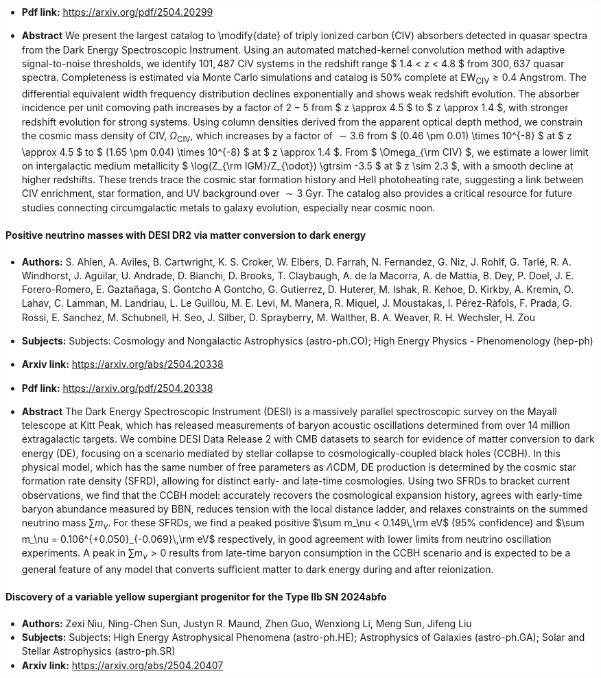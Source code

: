  - **Pdf link:** https://arxiv.org/pdf/2504.20299

 - **Abstract**
 We present the largest catalog to \modify{date} of triply ionized carbon (CIV) absorbers detected in quasar spectra from the Dark Energy Spectroscopic Instrument. Using an automated matched-kernel convolution method with adaptive signal-to-noise thresholds, we identify $101,487$ CIV systems in the redshift range $ 1.4 < z < 4.8 $ from $300,637$ quasar spectra. Completeness is estimated via Monte Carlo simulations and catalog is $50\%$ complete at $\mathrm{EW}_{\mathrm{CIV}} \geq 0.4$ Angstrom. The differential equivalent width frequency distribution declines exponentially and shows weak redshift evolution. The absorber incidence per unit comoving path increases by a factor of $2-5$ from $ z \approx 4.5 $ to $ z \approx 1.4 $, with stronger redshift evolution for strong systems. Using column densities derived from the apparent optical depth method, we constrain the cosmic mass density of CIV, $\Omega_{\mathrm{CIV}}$, which increases by a factor of $\sim 3.6$ from $ (0.46 \pm 0.01) \times 10^{-8} $ at $ z \approx 4.5 $ to $ (1.65 \pm 0.04) \times 10^{-8} $ at $ z \approx 1.4 $. From $ \Omega_{\rm CIV} $, we estimate a lower limit on intergalactic medium metallicity $ \log(Z_{\rm IGM}/Z_{\odot}) \gtrsim -3.5 $ at $ z \sim 2.3 $, with a smooth decline at higher redshifts. These trends trace the cosmic star formation history and HeII photoheating rate, suggesting a link between CIV enrichment, star formation, and UV background over $\sim 3$ Gyr. The catalog also provides a critical resource for future studies connecting circumgalactic metals to galaxy evolution, especially near cosmic noon.
#### Positive neutrino masses with DESI DR2 via matter conversion to dark energy
 - **Authors:** S. Ahlen, A. Aviles, B. Cartwright, K. S. Croker, W. Elbers, D. Farrah, N. Fernandez, G. Niz, J. Rohlf, G. Tarlé, R. A. Windhorst, J. Aguilar, U. Andrade, D. Bianchi, D. Brooks, T. Claybaugh, A. de la Macorra, A. de Mattia, B. Dey, P. Doel, J. E. Forero-Romero, E. Gaztañaga, S. Gontcho A Gontcho, G. Gutierrez, D. Huterer, M. Ishak, R. Kehoe, D. Kirkby, A. Kremin, O. Lahav, C. Lamman, M. Landriau, L. Le Guillou, M. E. Levi, M. Manera, R. Miquel, J. Moustakas, I. Pérez-Ràfols, F. Prada, G. Rossi, E. Sanchez, M. Schubnell, H. Seo, J. Silber, D. Sprayberry, M. Walther, B. A. Weaver, R. H. Wechsler, H. Zou
 - **Subjects:** Subjects:
Cosmology and Nongalactic Astrophysics (astro-ph.CO); High Energy Physics - Phenomenology (hep-ph)
 - **Arxiv link:** https://arxiv.org/abs/2504.20338

 - **Pdf link:** https://arxiv.org/pdf/2504.20338

 - **Abstract**
 The Dark Energy Spectroscopic Instrument (DESI) is a massively parallel spectroscopic survey on the Mayall telescope at Kitt Peak, which has released measurements of baryon acoustic oscillations determined from over 14 million extragalactic targets. We combine DESI Data Release 2 with CMB datasets to search for evidence of matter conversion to dark energy (DE), focusing on a scenario mediated by stellar collapse to cosmologically-coupled black holes (CCBH). In this physical model, which has the same number of free parameters as $\Lambda$CDM, DE production is determined by the cosmic star formation rate density (SFRD), allowing for distinct early- and late-time cosmologies. Using two SFRDs to bracket current observations, we find that the CCBH model: accurately recovers the cosmological expansion history, agrees with early-time baryon abundance measured by BBN, reduces tension with the local distance ladder, and relaxes constraints on the summed neutrino mass $\sum m_\nu$. For these SFRDs, we find a peaked positive $\sum m_\nu < 0.149\,\rm eV$ (95\% confidence) and $\sum m_\nu = 0.106^{+0.050}_{-0.069}\,\rm eV$ respectively, in good agreement with lower limits from neutrino oscillation experiments. A peak in $\sum m_\nu > 0$ results from late-time baryon consumption in the CCBH scenario and is expected to be a general feature of any model that converts sufficient matter to dark energy during and after reionization.
#### Discovery of a variable yellow supergiant progenitor for the Type IIb SN 2024abfo
 - **Authors:** Zexi Niu, Ning-Chen Sun, Justyn R. Maund, Zhen Guo, Wenxiong Li, Meng Sun, Jifeng Liu
 - **Subjects:** Subjects:
High Energy Astrophysical Phenomena (astro-ph.HE); Astrophysics of Galaxies (astro-ph.GA); Solar and Stellar Astrophysics (astro-ph.SR)
 - **Arxiv link:** https://arxiv.org/abs/2504.20407
